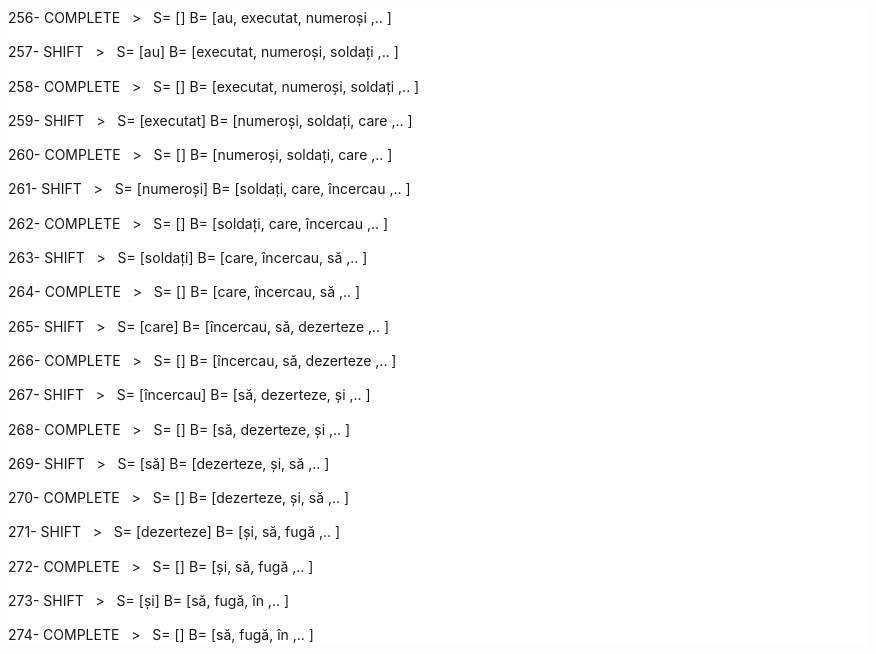 

256- COMPLETE&nbsp;&nbsp;&nbsp;>&nbsp;&nbsp;&nbsp;S= []   B= [au, executat, numeroși ,.. ]



257- SHIFT&nbsp;&nbsp;&nbsp;>&nbsp;&nbsp;&nbsp;S= [au]   B= [executat, numeroși, soldați ,.. ]



258- COMPLETE&nbsp;&nbsp;&nbsp;>&nbsp;&nbsp;&nbsp;S= []   B= [executat, numeroși, soldați ,.. ]



259- SHIFT&nbsp;&nbsp;&nbsp;>&nbsp;&nbsp;&nbsp;S= [executat]   B= [numeroși, soldați, care ,.. ]



260- COMPLETE&nbsp;&nbsp;&nbsp;>&nbsp;&nbsp;&nbsp;S= []   B= [numeroși, soldați, care ,.. ]



261- SHIFT&nbsp;&nbsp;&nbsp;>&nbsp;&nbsp;&nbsp;S= [numeroși]   B= [soldați, care, încercau ,.. ]



262- COMPLETE&nbsp;&nbsp;&nbsp;>&nbsp;&nbsp;&nbsp;S= []   B= [soldați, care, încercau ,.. ]



263- SHIFT&nbsp;&nbsp;&nbsp;>&nbsp;&nbsp;&nbsp;S= [soldați]   B= [care, încercau, să ,.. ]



264- COMPLETE&nbsp;&nbsp;&nbsp;>&nbsp;&nbsp;&nbsp;S= []   B= [care, încercau, să ,.. ]



265- SHIFT&nbsp;&nbsp;&nbsp;>&nbsp;&nbsp;&nbsp;S= [care]   B= [încercau, să, dezerteze ,.. ]



266- COMPLETE&nbsp;&nbsp;&nbsp;>&nbsp;&nbsp;&nbsp;S= []   B= [încercau, să, dezerteze ,.. ]



267- SHIFT&nbsp;&nbsp;&nbsp;>&nbsp;&nbsp;&nbsp;S= [încercau]   B= [să, dezerteze, și ,.. ]



268- COMPLETE&nbsp;&nbsp;&nbsp;>&nbsp;&nbsp;&nbsp;S= []   B= [să, dezerteze, și ,.. ]



269- SHIFT&nbsp;&nbsp;&nbsp;>&nbsp;&nbsp;&nbsp;S= [să]   B= [dezerteze, și, să ,.. ]



270- COMPLETE&nbsp;&nbsp;&nbsp;>&nbsp;&nbsp;&nbsp;S= []   B= [dezerteze, și, să ,.. ]



271- SHIFT&nbsp;&nbsp;&nbsp;>&nbsp;&nbsp;&nbsp;S= [dezerteze]   B= [și, să, fugă ,.. ]



272- COMPLETE&nbsp;&nbsp;&nbsp;>&nbsp;&nbsp;&nbsp;S= []   B= [și, să, fugă ,.. ]



273- SHIFT&nbsp;&nbsp;&nbsp;>&nbsp;&nbsp;&nbsp;S= [și]   B= [să, fugă, în ,.. ]



274- COMPLETE&nbsp;&nbsp;&nbsp;>&nbsp;&nbsp;&nbsp;S= []   B= [să, fugă, în ,.. ]

